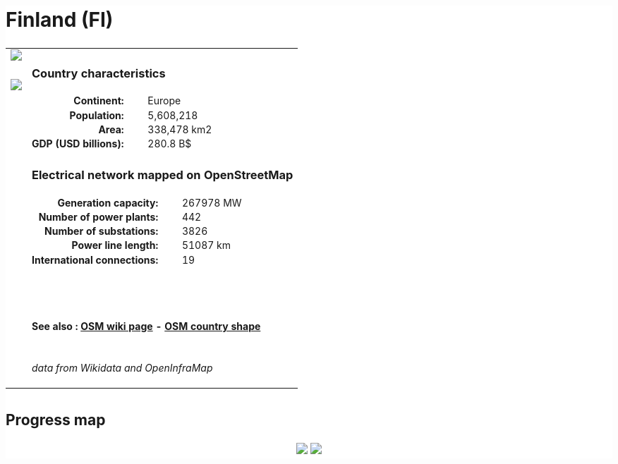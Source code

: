 # Finland (FI)

<table width="90%">
<tr>
<td>
<img src="http://commons.wikimedia.org/wiki/Special:FilePath/Flag%20of%20Finland.svg" width="250">
<br><br>
<img src="http://commons.wikimedia.org/wiki/Special:FilePath/Finland%20on%20the%20globe%20%28Europe%20centered%29.svg" width="250"></td>
<td>
<h3>Country characteristics</h3>
<div style="display: inline-block;text-align:right;margin-right:30px;font-weight: bold;">
Continent:<br>Population:<br>Area:<br>GDP (USD billions):
</div>
<div style="display: inline-block;">
Europe<br>5,608,218<br>338,478 km2<br>280.8 B$
</div>
<h3>Electrical network mapped on OpenStreetMap</h3>
<div style="display: inline-block;text-align:right;margin-right:30px;font-weight: bold;">Generation capacity:<br>
Number of power plants:<br>
Number of substations:<br>
Power line length:<br>
International connections:<br>
</div>
<div style="display: inline-block;">267978 MW<br>
442<br>
3826<br>
51087 km<br>
19<br>
</div>

<br><br><h4>See also :
<a href="https://wiki.openstreetmap.org/wiki/Power_networks/Finland" target="_blank">OSM wiki page</a> -
<a href="https://openstreetmap.org/relation/54224" target="_blank">OSM country shape</a>
</h4>

<br><i>data from Wikidata and OpenInfraMap</i>
</td>
</tr>
</table>


## Progress map

<center>
<img src="https://raw.githubusercontent.com/ben10dynartio/ohmygrid-website-files/refs/heads/main/docs/images/maps_countries/FI/high-voltage-network.jpg" width="60%">
<img src="../../images/maps_countries_legend_progress.jpg" width="50%">
</center>
